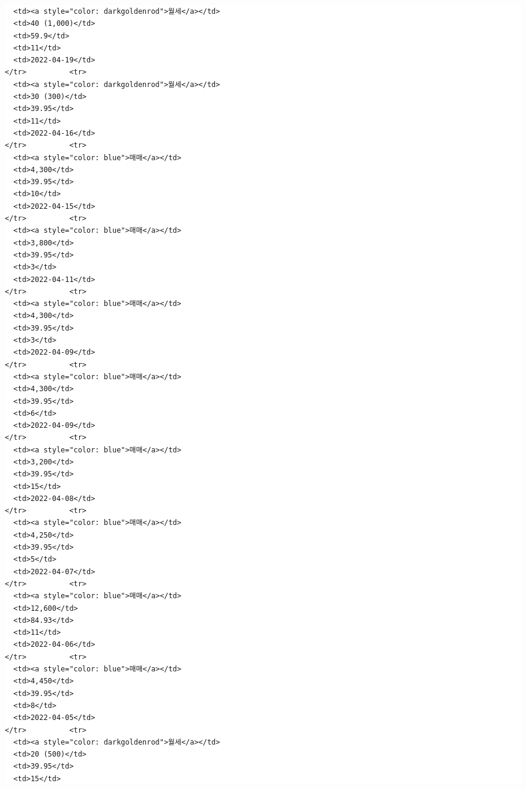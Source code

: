       <td><a style="color: darkgoldenrod">월세</a></td>
      <td>40 (1,000)</td>
      <td>59.9</td>
      <td>11</td>
      <td>2022-04-19</td>
    </tr>          <tr>
      <td><a style="color: darkgoldenrod">월세</a></td>
      <td>30 (300)</td>
      <td>39.95</td>
      <td>11</td>
      <td>2022-04-16</td>
    </tr>          <tr>
      <td><a style="color: blue">매매</a></td>
      <td>4,300</td>
      <td>39.95</td>
      <td>10</td>
      <td>2022-04-15</td>
    </tr>          <tr>
      <td><a style="color: blue">매매</a></td>
      <td>3,800</td>
      <td>39.95</td>
      <td>3</td>
      <td>2022-04-11</td>
    </tr>          <tr>
      <td><a style="color: blue">매매</a></td>
      <td>4,300</td>
      <td>39.95</td>
      <td>3</td>
      <td>2022-04-09</td>
    </tr>          <tr>
      <td><a style="color: blue">매매</a></td>
      <td>4,300</td>
      <td>39.95</td>
      <td>6</td>
      <td>2022-04-09</td>
    </tr>          <tr>
      <td><a style="color: blue">매매</a></td>
      <td>3,200</td>
      <td>39.95</td>
      <td>15</td>
      <td>2022-04-08</td>
    </tr>          <tr>
      <td><a style="color: blue">매매</a></td>
      <td>4,250</td>
      <td>39.95</td>
      <td>5</td>
      <td>2022-04-07</td>
    </tr>          <tr>
      <td><a style="color: blue">매매</a></td>
      <td>12,600</td>
      <td>84.93</td>
      <td>11</td>
      <td>2022-04-06</td>
    </tr>          <tr>
      <td><a style="color: blue">매매</a></td>
      <td>4,450</td>
      <td>39.95</td>
      <td>8</td>
      <td>2022-04-05</td>
    </tr>          <tr>
      <td><a style="color: darkgoldenrod">월세</a></td>
      <td>20 (500)</td>
      <td>39.95</td>
      <td>15</td>